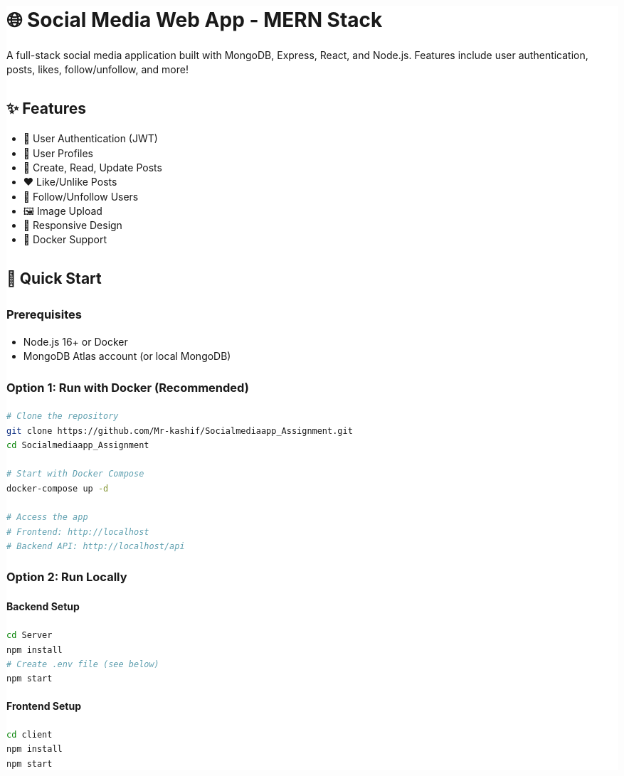 
# 🌐 Social Media Web App - MERN Stack

A full-stack social media application built with MongoDB, Express, React, and Node.js. Features include user authentication, posts, likes, follow/unfollow, and more!

## ✨ Features

- 🔐 User Authentication (JWT)
- 👤 User Profiles
- 📝 Create, Read, Update Posts
- ❤️ Like/Unlike Posts
- 👥 Follow/Unfollow Users
- 🖼️ Image Upload
- 📱 Responsive Design
- 🐳 Docker Support

## 🚀 Quick Start

### Prerequisites

- Node.js 16+ or Docker
- MongoDB Atlas account (or local MongoDB)

### Option 1: Run with Docker (Recommended)

```bash
# Clone the repository
git clone https://github.com/Mr-kashif/Socialmediaapp_Assignment.git
cd Socialmediaapp_Assignment

# Start with Docker Compose
docker-compose up -d

# Access the app
# Frontend: http://localhost
# Backend API: http://localhost/api
```

### Option 2: Run Locally

#### Backend Setup
```bash
cd Server
npm install
# Create .env file (see below)
npm start
```

#### Frontend Setup
```bash
cd client
npm install
npm start
```

